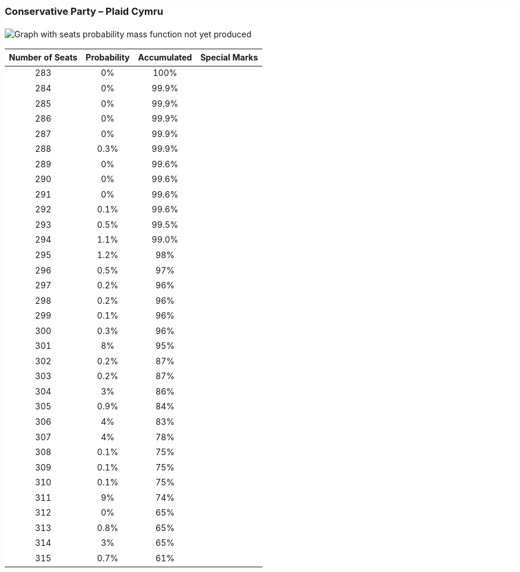 ### Conservative Party – Plaid Cymru

![Graph with seats probability mass function not yet produced](2020-06-05-Opinium-coalitions-seats-pmf-con–pc.png "Seats Probability Mass Function")

| Number of Seats | Probability | Accumulated | Special Marks |
|:---------------:|:-----------:|:-----------:|:-------------:|
| 283 | 0% | 100% |  |
| 284 | 0% | 99.9% |  |
| 285 | 0% | 99.9% |  |
| 286 | 0% | 99.9% |  |
| 287 | 0% | 99.9% |  |
| 288 | 0.3% | 99.9% |  |
| 289 | 0% | 99.6% |  |
| 290 | 0% | 99.6% |  |
| 291 | 0% | 99.6% |  |
| 292 | 0.1% | 99.6% |  |
| 293 | 0.5% | 99.5% |  |
| 294 | 1.1% | 99.0% |  |
| 295 | 1.2% | 98% |  |
| 296 | 0.5% | 97% |  |
| 297 | 0.2% | 96% |  |
| 298 | 0.2% | 96% |  |
| 299 | 0.1% | 96% |  |
| 300 | 0.3% | 96% |  |
| 301 | 8% | 95% |  |
| 302 | 0.2% | 87% |  |
| 303 | 0.2% | 87% |  |
| 304 | 3% | 86% |  |
| 305 | 0.9% | 84% |  |
| 306 | 4% | 83% |  |
| 307 | 4% | 78% |  |
| 308 | 0.1% | 75% |  |
| 309 | 0.1% | 75% |  |
| 310 | 0.1% | 75% |  |
| 311 | 9% | 74% |  |
| 312 | 0% | 65% |  |
| 313 | 0.8% | 65% |  |
| 314 | 3% | 65% |  |
| 315 | 0.7% | 61% |  |